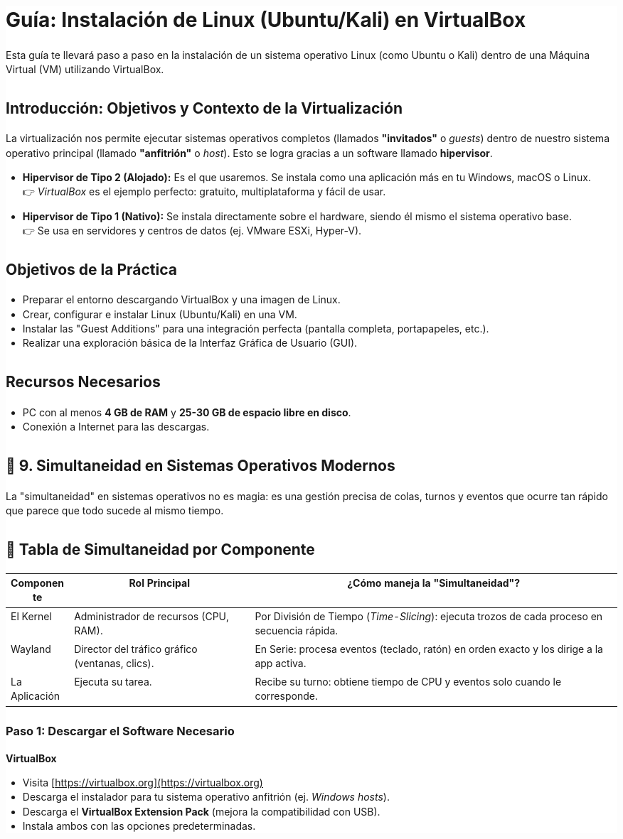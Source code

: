 # Guía: Instalación de Linux (Ubuntu/Kali) en VirtualBox

Esta guía te llevará paso a paso en la instalación de un sistema operativo Linux (como Ubuntu o Kali) dentro de una Máquina Virtual (VM) utilizando VirtualBox.

## Introducción: Objetivos y Contexto de la Virtualización

La virtualización nos permite ejecutar sistemas operativos completos (llamados **"invitados"** o *guests*) dentro de nuestro sistema operativo principal (llamado **"anfitrión"** o *host*). Esto se logra gracias a un software llamado **hipervisor**.

- **Hipervisor de Tipo 2 (Alojado):** Es el que usaremos. Se instala como una aplicación más en tu Windows, macOS o Linux.  
  👉 *VirtualBox* es el ejemplo perfecto: gratuito, multiplataforma y fácil de usar.

- **Hipervisor de Tipo 1 (Nativo):** Se instala directamente sobre el hardware, siendo él mismo el sistema operativo base.  
  👉 Se usa en servidores y centros de datos (ej. VMware ESXi, Hyper-V).

## Objetivos de la Práctica

- Preparar el entorno descargando VirtualBox y una imagen de Linux.
- Crear, configurar e instalar Linux (Ubuntu/Kali) en una VM.
- Instalar las "Guest Additions" para una integración perfecta (pantalla completa, portapapeles, etc.).
- Realizar una exploración básica de la Interfaz Gráfica de Usuario (GUI).

## Recursos Necesarios

- PC con al menos **4 GB de RAM** y **25-30 GB de espacio libre en disco**.
- Conexión a Internet para las descargas.

## 🧠 9. Simultaneidad en Sistemas Operativos Modernos

La "simultaneidad" en sistemas operativos no es magia: es una gestión precisa de colas, turnos y eventos que ocurre tan rápido que parece que todo sucede al mismo tiempo.

## 🔄 Tabla de Simultaneidad por Componente

| Componente     | Rol Principal                                      | ¿Cómo maneja la "Simultaneidad"?                                                                 |
|----------------|----------------------------------------------------|---------------------------------------------------------------------------------------------------|
| El Kernel      | Administrador de recursos (CPU, RAM).              | Por División de Tiempo (*Time-Slicing*): ejecuta trozos de cada proceso en secuencia rápida.     |
| Wayland        | Director del tráfico gráfico (ventanas, clics).    | En Serie: procesa eventos (teclado, ratón) en orden exacto y los dirige a la app activa.         |
| La Aplicación  | Ejecuta su tarea.                                  | Recibe su turno: obtiene tiempo de CPU y eventos solo cuando le corresponde.                     |

### Paso 1: Descargar el Software Necesario

**VirtualBox**
- Visita [https://virtualbox.org](https://virtualbox.org)
- Descarga el instalador para tu sistema operativo anfitrión (ej. *Windows hosts*).
- Descarga el **VirtualBox Extension Pack** (mejora la compatibilidad con USB).
- Instala ambos con las opciones predeterminadas.
